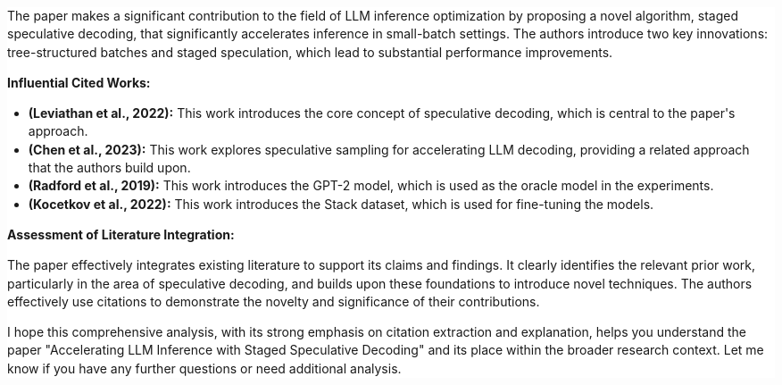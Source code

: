 The paper makes a significant contribution to the field of LLM inference optimization by proposing a novel algorithm, staged speculative decoding, that significantly accelerates inference in small-batch settings. The authors introduce two key innovations: tree-structured batches and staged speculation, which lead to substantial performance improvements.

**Influential Cited Works:**

* **(Leviathan et al., 2022):** This work introduces the core concept of speculative decoding, which is central to the paper's approach.
* **(Chen et al., 2023):** This work explores speculative sampling for accelerating LLM decoding, providing a related approach that the authors build upon.
* **(Radford et al., 2019):** This work introduces the GPT-2 model, which is used as the oracle model in the experiments.
* **(Kocetkov et al., 2022):** This work introduces the Stack dataset, which is used for fine-tuning the models.

**Assessment of Literature Integration:**

The paper effectively integrates existing literature to support its claims and findings. It clearly identifies the relevant prior work, particularly in the area of speculative decoding, and builds upon these foundations to introduce novel techniques. The authors effectively use citations to demonstrate the novelty and significance of their contributions.


I hope this comprehensive analysis, with its strong emphasis on citation extraction and explanation, helps you understand the paper "Accelerating LLM Inference with Staged Speculative Decoding" and its place within the broader research context.  Let me know if you have any further questions or need additional analysis.  

